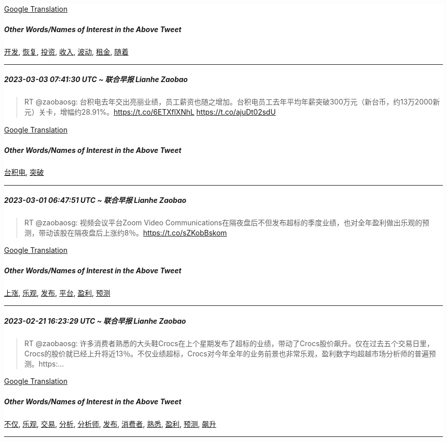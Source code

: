 [Google Translation](https://translate.google.com/?hi=en&tab=TT&sl=zh-CN&tl=en&op=translate&text=RT+%40zaobaosg%3A+%E5%A4%9A%E5%AE%B6%E9%A6%99%E6%B8%AF%E5%BC%80%E5%8F%91%E5%95%86%E4%BA%A4%E5%87%BA%E4%B8%8D%E7%94%9A%E7%90%86%E6%83%B3%E7%9A%842022%E5%B9%B4%E4%B8%9A%E7%BB%A9%E6%8A%A5%E5%91%8A%E3%80%82%E5%A4%AA%E5%8F%A4%E5%9C%B0%E4%BA%A7%E3%80%81%E6%96%B0%E9%B8%BF%E5%9F%BA%E5%9C%B0%E4%BA%A7%E3%80%81%E6%96%B0%E4%B8%96%E7%95%8C%E5%8F%91%E5%B1%95%E7%AD%89%E8%80%81%E7%89%8C%E6%B8%AF%E8%B5%84%E5%BC%80%E5%8F%91%E5%95%86%EF%BC%8C%E7%9A%86%E5%9C%A8%E5%8E%BB%E5%B9%B4%E4%B8%9A%E7%BB%A9%E6%B3%A2%E5%8A%A8%EF%BC%8C%E5%95%86%E4%B8%9A%E6%88%96%E5%8A%9E%E5%85%AC%E6%A5%BC%E7%A7%9F%E9%87%91%E6%94%B6%E5%85%A5%E4%B8%8B%E9%99%8D%E3%80%82%E4%B8%8D%E8%BF%87%E9%9A%8F%E7%9D%80%E9%A6%99%E6%B8%AF%E5%92%8C%E5%A4%A7%E9%99%86%E5%85%A8%E9%9D%A2%E9%80%9A%E5%85%B3%EF%BC%8C%E5%A4%9A%E5%AE%B6%E6%B8%AF%E8%B5%84%E5%BC%80%E5%8F%91%E5%95%86%E7%9C%8B%E5%A5%BD%E5%A4%A7%E9%99%86%E5%B8%82%E5%9C%BA%E6%81%A2%E5%A4%8D%EF%BC%8C%E7%A7%B0%E5%B0%86%E5%8A%A0%E5%A4%A7%E6%8A%95%E8%B5%84%E5%B9%85%E5%BA%A6%E3%80%82https%3A%2F%2Ft.co%2FiT%E2%80%A6)
##### Other Words/Names of Interest in the Above Tweet
[开发](开发.md), [恢复](恢复.md), [投资](投资.md), [收入](收入.md), [波动](波动.md), [租金](租金.md), [随着](随着.md)
___
##### 2023-03-03 07:41:30 UTC ~ 联合早报 Lianhe Zaobao
> RT @zaobaosg: 台积电去年交出亮丽业绩，员工薪资也随之增加。台积电员工去年平均年薪突破300万元（新台币，约13万2000新元）关卡，增幅约28.91%。https://t.co/6ETXflXNhL https://t.co/ajuDt02sdU

[Google Translation](https://translate.google.com/?hi=en&tab=TT&sl=zh-CN&tl=en&op=translate&text=RT+%40zaobaosg%3A+%E5%8F%B0%E7%A7%AF%E7%94%B5%E5%8E%BB%E5%B9%B4%E4%BA%A4%E5%87%BA%E4%BA%AE%E4%B8%BD%E4%B8%9A%E7%BB%A9%EF%BC%8C%E5%91%98%E5%B7%A5%E8%96%AA%E8%B5%84%E4%B9%9F%E9%9A%8F%E4%B9%8B%E5%A2%9E%E5%8A%A0%E3%80%82%E5%8F%B0%E7%A7%AF%E7%94%B5%E5%91%98%E5%B7%A5%E5%8E%BB%E5%B9%B4%E5%B9%B3%E5%9D%87%E5%B9%B4%E8%96%AA%E7%AA%81%E7%A0%B4300%E4%B8%87%E5%85%83%EF%BC%88%E6%96%B0%E5%8F%B0%E5%B8%81%EF%BC%8C%E7%BA%A613%E4%B8%872000%E6%96%B0%E5%85%83%EF%BC%89%E5%85%B3%E5%8D%A1%EF%BC%8C%E5%A2%9E%E5%B9%85%E7%BA%A628.91%25%E3%80%82https%3A%2F%2Ft.co%2F6ETXflXNhL+https%3A%2F%2Ft.co%2FajuDt02sdU)
##### Other Words/Names of Interest in the Above Tweet
[台积电](台积电.md), [突破](突破.md)
___
##### 2023-03-01 06:47:51 UTC ~ 联合早报 Lianhe Zaobao
> RT @zaobaosg: 视频会议平台Zoom Video Communications在隔夜盘后不但发布超标的季度业绩，也对全年盈利做出乐观的预测，带动该股在隔夜盘后上涨约8％。https://t.co/sZKobBskom

[Google Translation](https://translate.google.com/?hi=en&tab=TT&sl=zh-CN&tl=en&op=translate&text=RT+%40zaobaosg%3A+%E8%A7%86%E9%A2%91%E4%BC%9A%E8%AE%AE%E5%B9%B3%E5%8F%B0Zoom+Video+Communications%E5%9C%A8%E9%9A%94%E5%A4%9C%E7%9B%98%E5%90%8E%E4%B8%8D%E4%BD%86%E5%8F%91%E5%B8%83%E8%B6%85%E6%A0%87%E7%9A%84%E5%AD%A3%E5%BA%A6%E4%B8%9A%E7%BB%A9%EF%BC%8C%E4%B9%9F%E5%AF%B9%E5%85%A8%E5%B9%B4%E7%9B%88%E5%88%A9%E5%81%9A%E5%87%BA%E4%B9%90%E8%A7%82%E7%9A%84%E9%A2%84%E6%B5%8B%EF%BC%8C%E5%B8%A6%E5%8A%A8%E8%AF%A5%E8%82%A1%E5%9C%A8%E9%9A%94%E5%A4%9C%E7%9B%98%E5%90%8E%E4%B8%8A%E6%B6%A8%E7%BA%A68%EF%BC%85%E3%80%82https%3A%2F%2Ft.co%2FsZKobBskom)
##### Other Words/Names of Interest in the Above Tweet
[上涨](上涨.md), [乐观](乐观.md), [发布](发布.md), [平台](平台.md), [盈利](盈利.md), [预测](预测.md)
___
##### 2023-02-21 16:23:29 UTC ~ 联合早报 Lianhe Zaobao
> RT @zaobaosg: 许多消费者熟悉的大头鞋Crocs在上个星期发布了超标的业绩，带动了Crocs股价飙升。仅在过去五个交易日里，Crocs的股价就已经上升将近13％。不仅业绩超标，Crocs对今年全年的业务前景也非常乐观，盈利数字均超越市场分析师的普遍预测。https:…

[Google Translation](https://translate.google.com/?hi=en&tab=TT&sl=zh-CN&tl=en&op=translate&text=RT+%40zaobaosg%3A+%E8%AE%B8%E5%A4%9A%E6%B6%88%E8%B4%B9%E8%80%85%E7%86%9F%E6%82%89%E7%9A%84%E5%A4%A7%E5%A4%B4%E9%9E%8BCrocs%E5%9C%A8%E4%B8%8A%E4%B8%AA%E6%98%9F%E6%9C%9F%E5%8F%91%E5%B8%83%E4%BA%86%E8%B6%85%E6%A0%87%E7%9A%84%E4%B8%9A%E7%BB%A9%EF%BC%8C%E5%B8%A6%E5%8A%A8%E4%BA%86Crocs%E8%82%A1%E4%BB%B7%E9%A3%99%E5%8D%87%E3%80%82%E4%BB%85%E5%9C%A8%E8%BF%87%E5%8E%BB%E4%BA%94%E4%B8%AA%E4%BA%A4%E6%98%93%E6%97%A5%E9%87%8C%EF%BC%8CCrocs%E7%9A%84%E8%82%A1%E4%BB%B7%E5%B0%B1%E5%B7%B2%E7%BB%8F%E4%B8%8A%E5%8D%87%E5%B0%86%E8%BF%9113%EF%BC%85%E3%80%82%E4%B8%8D%E4%BB%85%E4%B8%9A%E7%BB%A9%E8%B6%85%E6%A0%87%EF%BC%8CCrocs%E5%AF%B9%E4%BB%8A%E5%B9%B4%E5%85%A8%E5%B9%B4%E7%9A%84%E4%B8%9A%E5%8A%A1%E5%89%8D%E6%99%AF%E4%B9%9F%E9%9D%9E%E5%B8%B8%E4%B9%90%E8%A7%82%EF%BC%8C%E7%9B%88%E5%88%A9%E6%95%B0%E5%AD%97%E5%9D%87%E8%B6%85%E8%B6%8A%E5%B8%82%E5%9C%BA%E5%88%86%E6%9E%90%E5%B8%88%E7%9A%84%E6%99%AE%E9%81%8D%E9%A2%84%E6%B5%8B%E3%80%82https%3A%E2%80%A6)
##### Other Words/Names of Interest in the Above Tweet
[不仅](不仅.md), [乐观](乐观.md), [交易](交易.md), [分析](分析.md), [分析师](分析师.md), [发布](发布.md), [消费者](消费者.md), [熟悉](熟悉.md), [盈利](盈利.md), [预测](预测.md), [飙升](飙升.md)
___
